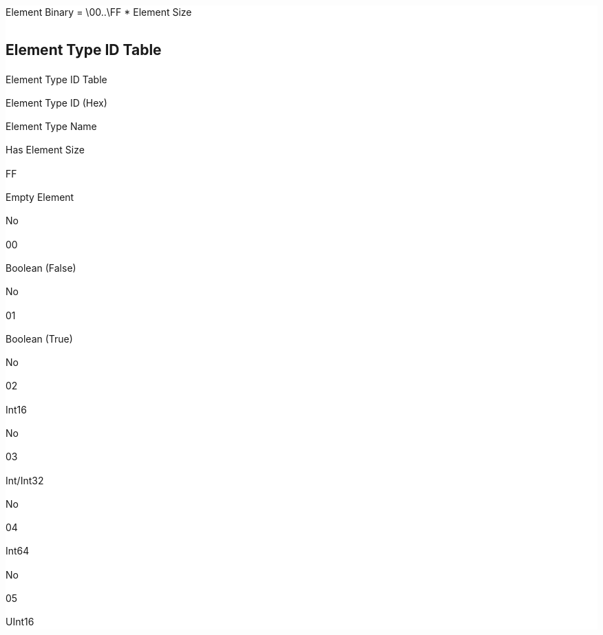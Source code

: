 Element Binary = \00..\FF * Element Size



Element Type ID Table
---------------------


Element Type ID Table

Element Type ID (Hex)
  

Element Type Name
	

Has Element Size

FF
	

Empty Element
	

No

00
	

Boolean (False)
	

No

01
	

Boolean (True)
	

No

02
	

Int16
	

No

03
	

Int/Int32
	

No

04
	

Int64
	

No

05
	

UInt16
	